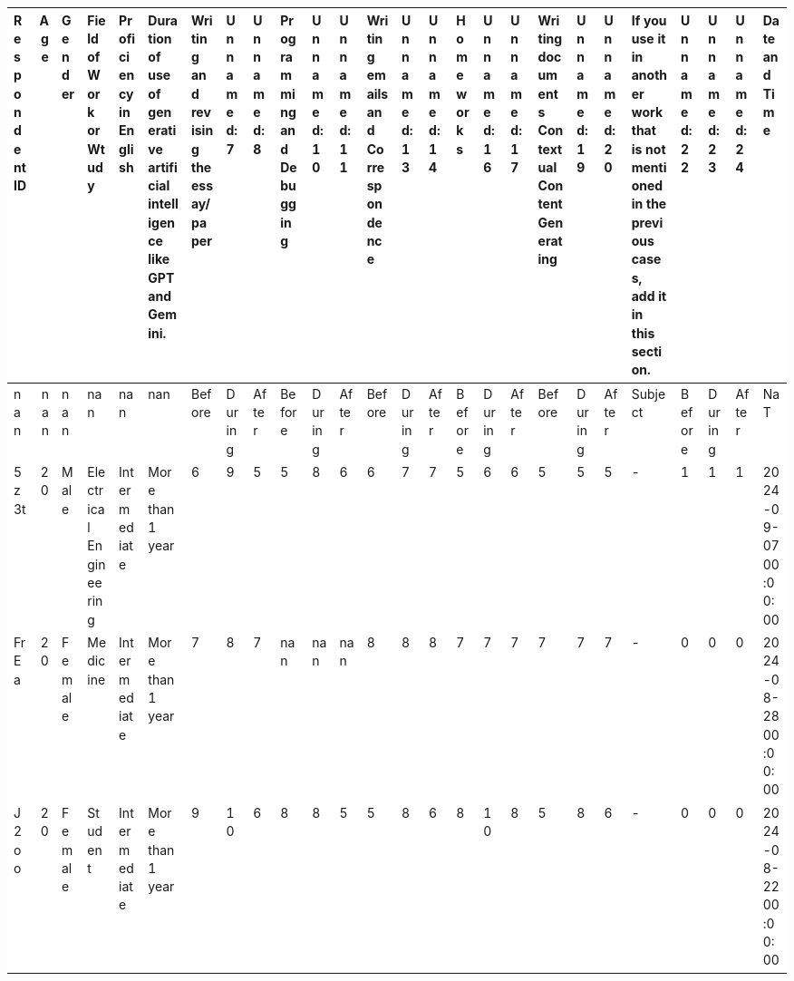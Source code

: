 | Respondent ID                      |   Age | Gender   | Field of Work or Wtudy                                     | Proficiency in English   | Duration of use of generative artificial intelligence like GPT and Gemini.   | Writing and revising the essay/paper   | Unnamed: 7   | Unnamed: 8   | Programming and Debugging   | Unnamed: 10   | Unnamed: 11   | Writing emails and Correspondence   | Unnamed: 13   | Unnamed: 14   | Homeworks   | Unnamed: 16   | Unnamed: 17   | Writing documents   Contextual Content Generating   | Unnamed: 19   | Unnamed: 20   | If you use it in another work that is not mentioned in the previous cases, add it in this section.                                                                                                                                                                                  | Unnamed: 22   | Unnamed: 23   | Unnamed: 24   | Date and Time       |
|:-----------------------------------|------:|:---------|:-----------------------------------------------------------|:-------------------------|:-----------------------------------------------------------------------------|:---------------------------------------|:-------------|:-------------|:----------------------------|:--------------|:--------------|:------------------------------------|:--------------|:--------------|:------------|:--------------|:--------------|:----------------------------------------------------|:--------------|:--------------|:------------------------------------------------------------------------------------------------------------------------------------------------------------------------------------------------------------------------------------------------------------------------------------|:--------------|:--------------|:--------------|:--------------------|
| nan                                |   nan | nan      | nan                                                        | nan                      | nan                                                                          | Before                                 | During       | After        | Before                      | During        | After         | Before                              | During        | After         | Before      | During        | After         | Before                                              | During        | After         | Subject                                                                                                                                                                                                                                                                             | Before        | During        | After         | NaT                 |
| 5z3t                               |    20 | Male     | Electrical Engineering                                     | Intermediate             | More than 1 year                                                             | 6                                      | 9            | 5            | 5                           | 8             | 6             | 6                                   | 7             | 7             | 5           | 6             | 6             | 5                                                   | 5             | 5             | -                                                                                                                                                                                                                                                                                   | 1             | 1             | 1             | 2024-09-07 00:00:00 |
| FrEa                               |    20 | Female   | Medicine                                                   | Intermediate             | More than 1 year                                                             | 7                                      | 8            | 7            | nan                         | nan           | nan           | 8                                   | 8             | 8             | 7           | 7             | 7             | 7                                                   | 7             | 7             | -                                                                                                                                                                                                                                                                                   | 0             | 0             | 0             | 2024-08-28 00:00:00 |
| J2oo                               |    20 | Female   | Student                                                    | Intermediate             | More than 1 year                                                             | 9                                      | 10           | 6            | 8                           | 8             | 5             | 5                                   | 8             | 6             | 8           | 10            | 8             | 5                                                   | 8             | 6             | -                                                                                                                                                                                                                                                                                   | 0             | 0             | 0             | 2024-08-22 00:00:00 |